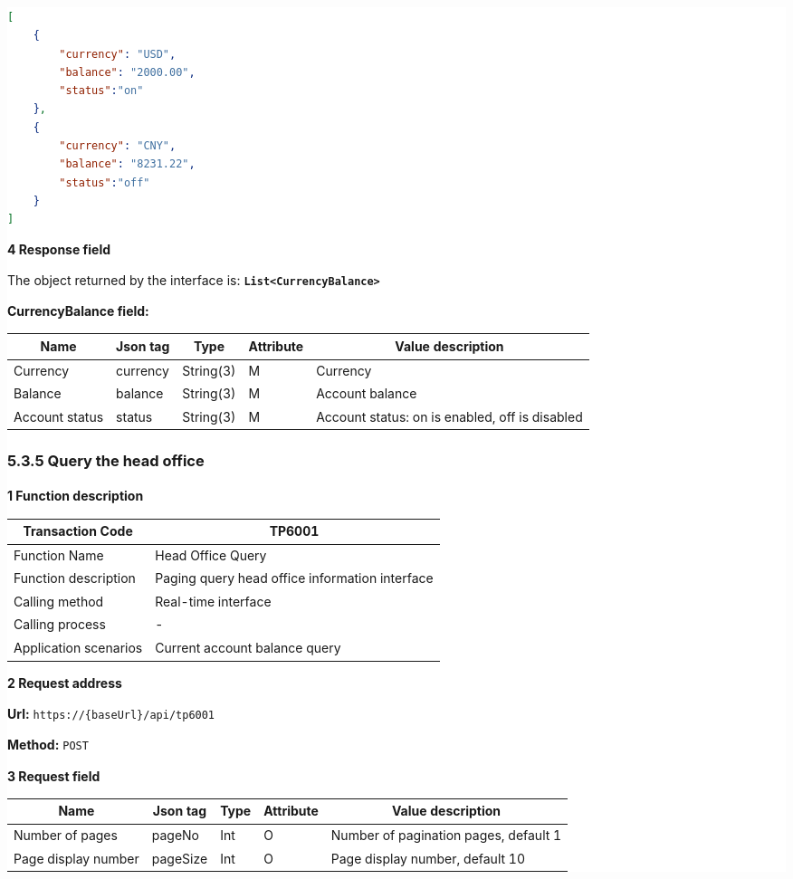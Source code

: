 ```json
[
    {
        "currency": "USD",
        "balance": "2000.00",
        "status":"on"
    },
    {
        "currency": "CNY",
        "balance": "8231.22",
        "status":"off"
    }
]

```

**4 Response field**


The object returned by the interface is: **`List<CurrencyBalance>`**

**CurrencyBalance field:**

| Name | Json tag | Type | Attribute | Value description |
|----|----|----|----|----|
| Currency | currency | String(3) | M | Currency |
| Balance | balance | String(3) | M | Account balance |
| Account status | status | String(3) | M | Account status: on is enabled, off is disabled |

### 5.3.5 Query the head office

**1 Function description**

| Transaction Code | TP6001 |
|----|----|
| Function Name | Head Office Query |
| Function description | Paging query head office information interface |
| Calling method | Real-time interface |
| Calling process | - |
| Application scenarios | Current account balance query |

**2 Request address**


**Url:** `https://{baseUrl}/api/tp6001`

**Method:** `POST`

**3 Request field**


| Name | Json tag | Type | Attribute | Value description |
|----|----|----|----|----|
| Number of pages | pageNo | Int | O | Number of pagination pages, default 1 |
| Page display number | pageSize | Int | O | Page display number, default 10 |
